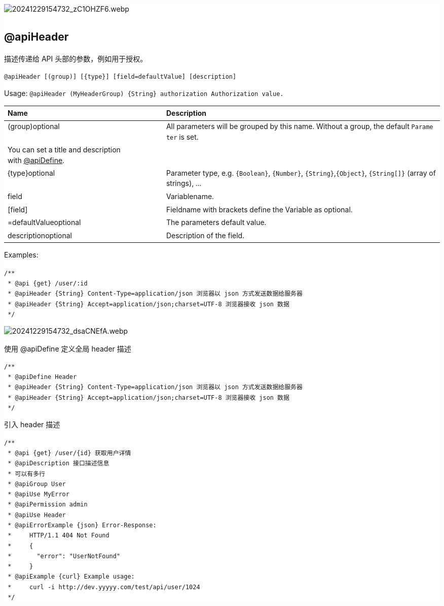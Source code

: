 ![20241229154732_zC1OHZF6.webp](https://blog-1258270892.cos.ap-chengdu.myqcloud.com/source/image/20241229154732_zC1OHZF6.webp)

## @apiHeader

描述传递给 API 头部的参数，例如用于授权。

```
@apiHeader [(group)] [{type}] [field=defaultValue] [description]
```

Usage: `@apiHeader (MyHeaderGroup) {String} authorization Authorization value.`

| Name                                                                                          | Description                                                                                               |
| :-------------------------------------------------------------------------------------------- | :-------------------------------------------------------------------------------------------------------- |
| (group)optional                                                                               | All parameters will be grouped by this name. Without a group, the default `Parameter` is set.             |
| You can set a title and description with [@apiDefine](http://apidocjs.com/#param-api-define). |
| {type}optional                                                                                | Parameter type, e.g. `{Boolean}`, `{Number}`, `{String}`,`{Object}`, `{String[]}` (array of strings), ... |
| field                                                                                         | Variablename.                                                                                             |
| [field]                                                                                       | Fieldname with brackets define the Variable as optional.                                                  |
| =defaultValueoptional                                                                         | The parameters default value.                                                                             |
| descriptionoptional                                                                           | Description of the field.                                                                                 |

Examples:

```
/**
 * @api {get} /user/:id
 * @apiHeader {String} Content-Type=application/json 浏览器以 json 方式发送数据给服务器
 * @apiHeader {String} Accept=application/json;charset=UTF-8 浏览器接收 json 数据
 */
```

![20241229154732_dsaCNEfA.webp](https://blog-1258270892.cos.ap-chengdu.myqcloud.com/source/image/20241229154732_dsaCNEfA.webp)

使用 @apiDefine 定义全局 header 描述

```
/**
 * @apiDefine Header
 * @apiHeader {String} Content-Type=application/json 浏览器以 json 方式发送数据给服务器
 * @apiHeader {String} Accept=application/json;charset=UTF-8 浏览器接收 json 数据
 */
```

引入 header 描述

```
/**
 * @api {get} /user/{id} 获取用户详情
 * @apiDescription 接口描述信息
 * 可以有多行
 * @apiGroup User
 * @apiUse MyError
 * @apiPermission admin
 * @apiUse Header
 * @apiErrorExample {json} Error-Response:
 *     HTTP/1.1 404 Not Found
 *     {
 *       "error": "UserNotFound"
 *     }
 * @apiExample {curl} Example usage:
 *     curl -i http://dev.yyyyy.com/test/api/user/1024
 */
```